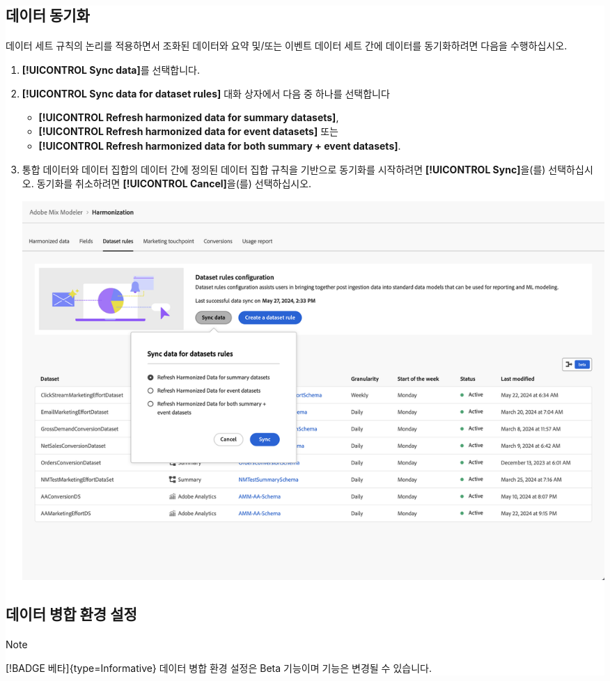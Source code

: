 

## 데이터 동기화

데이터 세트 규칙의 논리를 적용하면서 조화된 데이터와 요약 및/또는 이벤트 데이터 세트 간에 데이터를 동기화하려면 다음을 수행하십시오.

1. **[!UICONTROL Sync data]**&#x200B;를 선택합니다.

1. **[!UICONTROL Sync data for dataset rules]** 대화 상자에서 다음 중 하나를 선택합니다
   * **[!UICONTROL Refresh harmonized data for summary datasets]**,
   * **[!UICONTROL Refresh harmonized data for event datasets]** 또는
   * **[!UICONTROL Refresh harmonized data for both summary + event datasets]**.

1. 통합 데이터와 데이터 집합의 데이터 간에 정의된 데이터 집합 규칙을 기반으로 동기화를 시작하려면 **[!UICONTROL Sync]**&#x200B;을(를) 선택하십시오. 동기화를 취소하려면 **[!UICONTROL Cancel]**&#x200B;을(를) 선택하십시오.

   ![데이터 동기화](/help/assets/sync-data.png)


## 데이터 병합 환경 설정

>[!NOTE]
>
>[!BADGE 베타]{type=Informative} 데이터 병합 환경 설정은 Beta 기능이며 기능은 변경될 수 있습니다.
